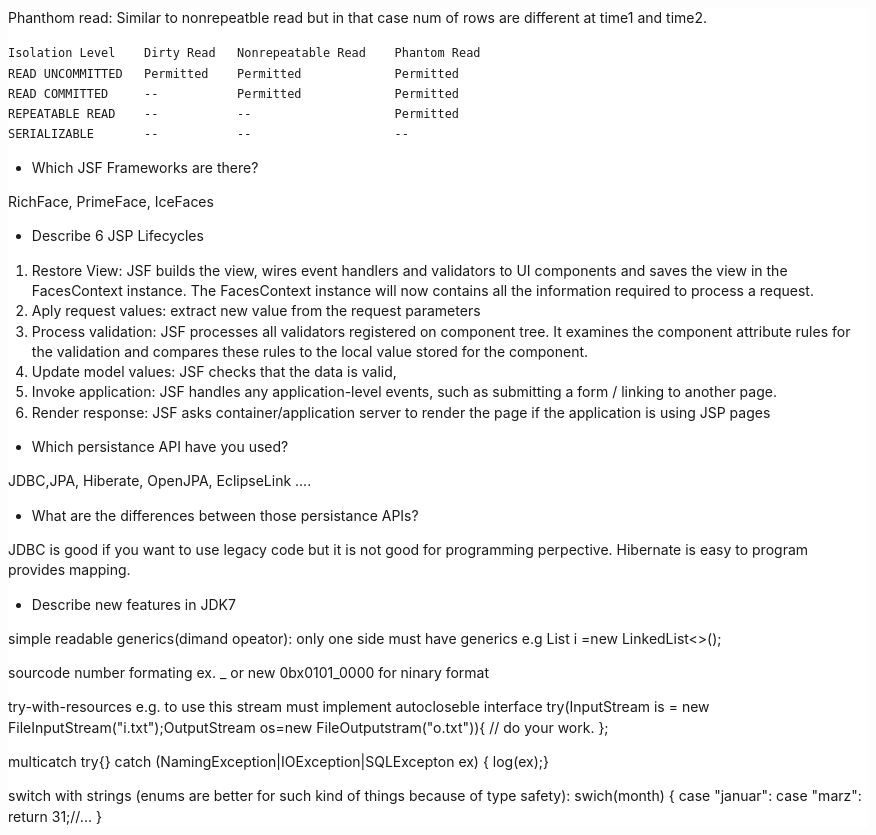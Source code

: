 Phanthom read: Similar to nonrepeatble read but in that case num of rows are different at time1 and time2.


    Isolation Level	   Dirty Read	Nonrepeatable Read	  Phantom Read
    READ UNCOMMITTED   Permitted	Permitted	          Permitted
    READ COMMITTED	   --	        Permitted	          Permitted
    REPEATABLE READ	   --	        --	                  Permitted
    SERIALIZABLE	   --	        --	                  --

- Which JSF Frameworks are there? 

RichFace, PrimeFace, IceFaces

- Describe 6 JSP Lifecycles 

1. Restore View: JSF builds the view, wires event handlers and validators to UI components and saves the view in the FacesContext instance. The FacesContext instance will now contains all the information required to process a request.
2. Aply request values: extract new value from the request parameters
3. Process validation:  JSF processes all validators registered on component tree. It  examines the component attribute rules for the validation and compares these rules to the local value stored for the component.
4. Update model values: JSF checks that the data is valid,
5. Invoke application: JSF handles any application-level events, such as submitting a form / linking to another page.
6. Render response: JSF asks container/application server to render the page if the application is using JSP pages

- Which persistance API have you used?

JDBC,JPA, Hiberate, OpenJPA, EclipseLink ....

- What are the differences between those persistance APIs?

JDBC is good if you want to use legacy code but it is not good for programming perpective. 
Hibernate is easy to program provides mapping.

- Describe new features in JDK7

simple readable generics(dimand opeator): only one side must have generics e.g List<Integer> i  =new  LinkedList<>(); 

sourcode number formating ex. _ or new 0bx0101_0000 for ninary format 

try-with-resources 
e.g. to use this stream must implement autocloseble interface
 try(InputStream is = new FileInputStream("i.txt");OutputStream os=new FileOutputstram("o.txt")){
   // do your work.
};

multicatch 
try{} catch (NamingException|IOException|SQLExcepton ex) { log(ex);}

switch with strings (enums are better for such kind of things because of type safety):
swich(month) {
    case "januar":
   case "marz":
   return 31;//...
}
